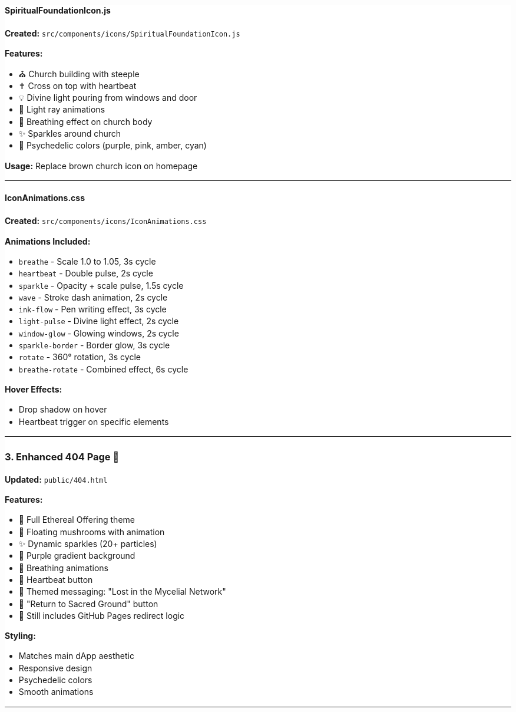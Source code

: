 #### SpiritualFoundationIcon.js
**Created:** `src/components/icons/SpiritualFoundationIcon.js`

**Features:**
- ⛪ Church building with steeple
- ✝️ Cross on top with heartbeat
- 💡 Divine light pouring from windows and door
- 🌟 Light ray animations
- 💫 Breathing effect on church body
- ✨ Sparkles around church
- 🎨 Psychedelic colors (purple, pink, amber, cyan)

**Usage:** Replace brown church icon on homepage

---

#### IconAnimations.css
**Created:** `src/components/icons/IconAnimations.css`

**Animations Included:**
- `breathe` - Scale 1.0 to 1.05, 3s cycle
- `heartbeat` - Double pulse, 2s cycle
- `sparkle` - Opacity + scale pulse, 1.5s cycle
- `wave` - Stroke dash animation, 2s cycle
- `ink-flow` - Pen writing effect, 3s cycle
- `light-pulse` - Divine light effect, 2s cycle
- `window-glow` - Glowing windows, 2s cycle
- `sparkle-border` - Border glow, 3s cycle
- `rotate` - 360° rotation, 3s cycle
- `breathe-rotate` - Combined effect, 6s cycle

**Hover Effects:**
- Drop shadow on hover
- Heartbeat trigger on specific elements

---

### 3. Enhanced 404 Page 🍄

**Updated:** `public/404.html`

**Features:**
- 🎨 Full Ethereal Offering theme
- 🍄 Floating mushrooms with animation
- ✨ Dynamic sparkles (20+ particles)
- 💜 Purple gradient background
- 🌊 Breathing animations
- 💓 Heartbeat button
- 📝 Themed messaging: "Lost in the Mycelial Network"
- 🔗 "Return to Sacred Ground" button
- 🎯 Still includes GitHub Pages redirect logic

**Styling:**
- Matches main dApp aesthetic
- Responsive design
- Psychedelic colors
- Smooth animations

---